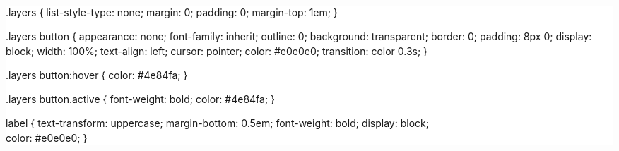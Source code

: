 .layers {
   list-style-type: none;
   margin: 0;
   padding: 0;
   margin-top: 1em;
}

.layers button {
   appearance: none;
   font-family: inherit;
   outline: 0;
   background: transparent;
   border: 0;
   padding: 8px 0;
   display: block;
   width: 100%;
   text-align: left;
   cursor: pointer;
   color: #e0e0e0;
   transition: color 0.3s;
}

.layers button:hover {
   color: #4e84fa;
}

.layers button.active {
   font-weight: bold;
   color: #4e84fa;
}

label {
   text-transform: uppercase;
   margin-bottom: 0.5em;
   font-weight: bold;
   display: block;  
   color: #e0e0e0;
}